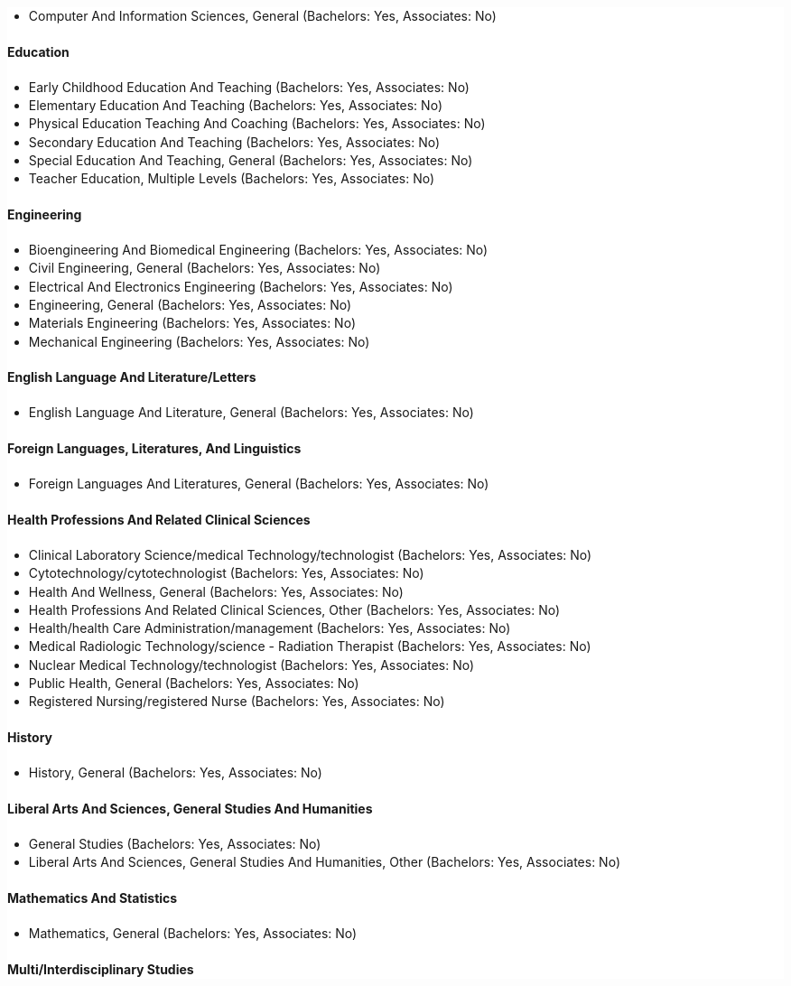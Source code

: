 - Computer And Information Sciences, General (Bachelors: Yes, Associates: No)

#### Education

- Early Childhood Education And Teaching (Bachelors: Yes, Associates: No)
- Elementary Education And Teaching (Bachelors: Yes, Associates: No)
- Physical Education Teaching And Coaching (Bachelors: Yes, Associates: No)
- Secondary Education And Teaching (Bachelors: Yes, Associates: No)
- Special Education And Teaching, General (Bachelors: Yes, Associates: No)
- Teacher Education, Multiple Levels (Bachelors: Yes, Associates: No)

#### Engineering

- Bioengineering And Biomedical Engineering (Bachelors: Yes, Associates: No)
- Civil Engineering, General (Bachelors: Yes, Associates: No)
- Electrical And Electronics Engineering (Bachelors: Yes, Associates: No)
- Engineering, General (Bachelors: Yes, Associates: No)
- Materials Engineering (Bachelors: Yes, Associates: No)
- Mechanical Engineering (Bachelors: Yes, Associates: No)

#### English Language And Literature/Letters

- English Language And Literature, General (Bachelors: Yes, Associates: No)

#### Foreign Languages, Literatures, And Linguistics

- Foreign Languages And Literatures, General (Bachelors: Yes, Associates: No)

#### Health Professions And Related Clinical Sciences

- Clinical Laboratory Science/medical Technology/technologist (Bachelors: Yes, Associates: No)
- Cytotechnology/cytotechnologist (Bachelors: Yes, Associates: No)
- Health And Wellness, General (Bachelors: Yes, Associates: No)
- Health Professions And Related Clinical Sciences, Other (Bachelors: Yes, Associates: No)
- Health/health Care Administration/management (Bachelors: Yes, Associates: No)
- Medical Radiologic Technology/science - Radiation Therapist (Bachelors: Yes, Associates: No)
- Nuclear Medical Technology/technologist (Bachelors: Yes, Associates: No)
- Public Health, General (Bachelors: Yes, Associates: No)
- Registered Nursing/registered Nurse (Bachelors: Yes, Associates: No)

#### History

- History, General (Bachelors: Yes, Associates: No)

#### Liberal Arts And Sciences, General Studies And Humanities

- General Studies (Bachelors: Yes, Associates: No)
- Liberal Arts And Sciences, General Studies And Humanities, Other (Bachelors: Yes, Associates: No)

#### Mathematics And Statistics

- Mathematics, General (Bachelors: Yes, Associates: No)

#### Multi/Interdisciplinary Studies
